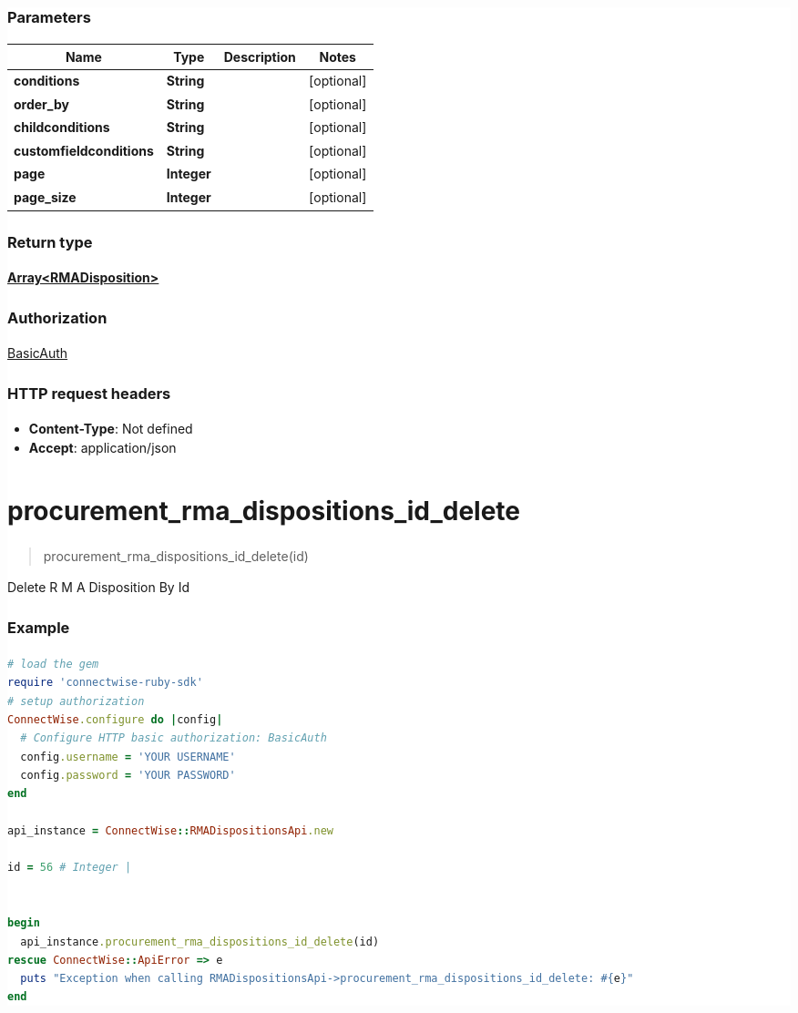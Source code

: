 ### Parameters

Name | Type | Description  | Notes
------------- | ------------- | ------------- | -------------
 **conditions** | **String**|  | [optional] 
 **order_by** | **String**|  | [optional] 
 **childconditions** | **String**|  | [optional] 
 **customfieldconditions** | **String**|  | [optional] 
 **page** | **Integer**|  | [optional] 
 **page_size** | **Integer**|  | [optional] 

### Return type

[**Array&lt;RMADisposition&gt;**](RMADisposition.md)

### Authorization

[BasicAuth](../README.md#BasicAuth)

### HTTP request headers

 - **Content-Type**: Not defined
 - **Accept**: application/json



# **procurement_rma_dispositions_id_delete**
> procurement_rma_dispositions_id_delete(id)



Delete R M A Disposition By Id

### Example
```ruby
# load the gem
require 'connectwise-ruby-sdk'
# setup authorization
ConnectWise.configure do |config|
  # Configure HTTP basic authorization: BasicAuth
  config.username = 'YOUR USERNAME'
  config.password = 'YOUR PASSWORD'
end

api_instance = ConnectWise::RMADispositionsApi.new

id = 56 # Integer | 


begin
  api_instance.procurement_rma_dispositions_id_delete(id)
rescue ConnectWise::ApiError => e
  puts "Exception when calling RMADispositionsApi->procurement_rma_dispositions_id_delete: #{e}"
end
```
